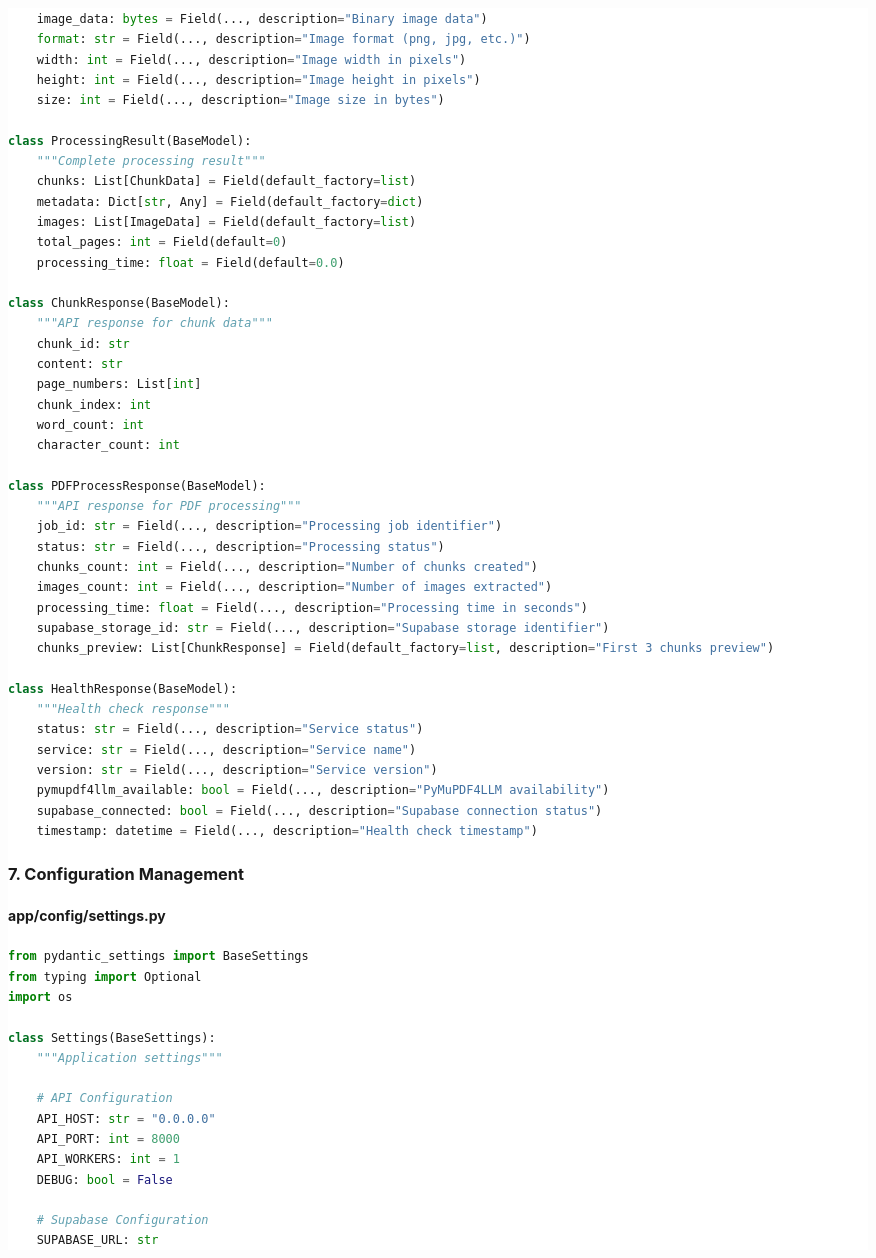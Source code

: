 ```python
    image_data: bytes = Field(..., description="Binary image data")
    format: str = Field(..., description="Image format (png, jpg, etc.)")
    width: int = Field(..., description="Image width in pixels")
    height: int = Field(..., description="Image height in pixels")
    size: int = Field(..., description="Image size in bytes")

class ProcessingResult(BaseModel):
    """Complete processing result"""
    chunks: List[ChunkData] = Field(default_factory=list)
    metadata: Dict[str, Any] = Field(default_factory=dict)
    images: List[ImageData] = Field(default_factory=list)
    total_pages: int = Field(default=0)
    processing_time: float = Field(default=0.0)

class ChunkResponse(BaseModel):
    """API response for chunk data"""
    chunk_id: str
    content: str
    page_numbers: List[int]
    chunk_index: int
    word_count: int
    character_count: int

class PDFProcessResponse(BaseModel):
    """API response for PDF processing"""
    job_id: str = Field(..., description="Processing job identifier")
    status: str = Field(..., description="Processing status")
    chunks_count: int = Field(..., description="Number of chunks created")
    images_count: int = Field(..., description="Number of images extracted")
    processing_time: float = Field(..., description="Processing time in seconds")
    supabase_storage_id: str = Field(..., description="Supabase storage identifier")
    chunks_preview: List[ChunkResponse] = Field(default_factory=list, description="First 3 chunks preview")

class HealthResponse(BaseModel):
    """Health check response"""
    status: str = Field(..., description="Service status")
    service: str = Field(..., description="Service name")
    version: str = Field(..., description="Service version")
    pymupdf4llm_available: bool = Field(..., description="PyMuPDF4LLM availability")
    supabase_connected: bool = Field(..., description="Supabase connection status")
    timestamp: datetime = Field(..., description="Health check timestamp")
```

### 7. Configuration Management

#### app/config/settings.py
```python
from pydantic_settings import BaseSettings
from typing import Optional
import os

class Settings(BaseSettings):
    """Application settings"""
    
    # API Configuration
    API_HOST: str = "0.0.0.0"
    API_PORT: int = 8000
    API_WORKERS: int = 1
    DEBUG: bool = False
    
    # Supabase Configuration
    SUPABASE_URL: str
```
